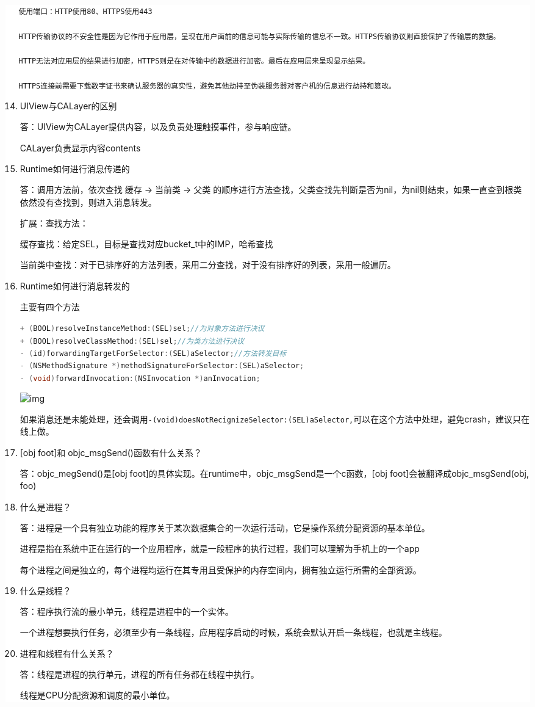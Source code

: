     ​	使用端口：HTTP使用80、HTTPS使用443

    ​	HTTP传输协议的不安全性是因为它作用于应用层，呈现在用户面前的信息可能与实际传输的信息不一致。HTTPS传输协议则直接保护了传输层的数据。

    ​	HTTP无法对应用层的结果进行加密，HTTPS则是在对传输中的数据进行加密。最后在应用层来呈现显示结果。

    ​	HTTPS连接前需要下载数字证书来确认服务器的真实性，避免其他劫持至伪装服务器对客户机的信息进行劫持和篡改。

14. UIView与CALayer的区别

    答：UIView为CALayer提供内容，以及负责处理触摸事件，参与响应链。

    CALayer负责显示内容contents

15. Runtime如何进行消息传递的

    答：调用方法前，依次查找 缓存 -> 当前类  ->  父类  的顺序进行方法查找，父类查找先判断是否为nil，为nil则结束，如果一直查到根类依然没有查找到，则进入消息转发。

    扩展：查找方法：

    缓存查找：给定SEL，目标是查找对应bucket_t中的IMP，哈希查找

    当前类中查找：对于已排序好的方法列表，采用二分查找，对于没有排序好的列表，采用一般遍历。

16. Runtime如何进行消息转发的

    主要有四个方法

    ```objective-c
    + (BOOL)resolveInstanceMethod:(SEL)sel;//为对象方法进行决议
    + (BOOL)resolveClassMethod:(SEL)sel;//为类方法进行决议
    - (id)forwardingTargetForSelector:(SEL)aSelector;//方法转发目标
    - (NSMethodSignature *)methodSignatureForSelector:(SEL)aSelector;
    - (void)forwardInvocation:(NSInvocation *)anInvocation;
    ```

    ![img](https://upload-images.jianshu.io/upload_images/1782258-57f05e3f579fe7fe.png?imageMogr2/auto-orient/strip|imageView2/2/w/1200)

    如果消息还是未能处理，还会调用`-(void)doesNotRecignizeSelector:(SEL)aSelector,`可以在这个方法中处理，避免crash，建议只在线上做。

17. [obj foot]和 objc_msgSend()函数有什么关系？

    答：objc_megSend()是[obj foot]的具体实现。在runtime中，objc_msgSend是一个c函数，[obj foot]会被翻译成objc_msgSend(obj, foo)

18. 什么是进程？

    答：进程是一个具有独立功能的程序关于某次数据集合的一次运行活动，它是操作系统分配资源的基本单位。

    进程是指在系统中正在运行的一个应用程序，就是一段程序的执行过程，我们可以理解为手机上的一个app

    每个进程之间是独立的，每个进程均运行在其专用且受保护的内存空间内，拥有独立运行所需的全部资源。

19. 什么是线程？

    答：程序执行流的最小单元，线程是进程中的一个实体。

    一个进程想要执行任务，必须至少有一条线程，应用程序启动的时候，系统会默认开启一条线程，也就是主线程。

20. 进程和线程有什么关系？

    答：线程是进程的执行单元，进程的所有任务都在线程中执行。

    线程是CPU分配资源和调度的最小单位。
